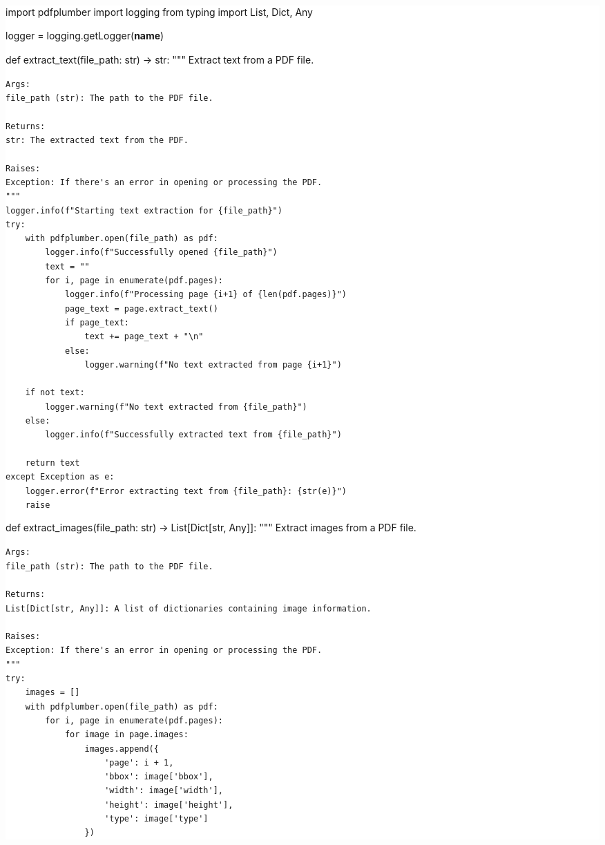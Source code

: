 import pdfplumber
import logging
from typing import List, Dict, Any

logger = logging.getLogger(__name__)

def extract_text(file_path: str) -> str:
    """
    Extract text from a PDF file.
    
    Args:
    file_path (str): The path to the PDF file.
    
    Returns:
    str: The extracted text from the PDF.
    
    Raises:
    Exception: If there's an error in opening or processing the PDF.
    """
    logger.info(f"Starting text extraction for {file_path}")
    try:
        with pdfplumber.open(file_path) as pdf:
            logger.info(f"Successfully opened {file_path}")
            text = ""
            for i, page in enumerate(pdf.pages):
                logger.info(f"Processing page {i+1} of {len(pdf.pages)}")
                page_text = page.extract_text()
                if page_text:
                    text += page_text + "\n"
                else:
                    logger.warning(f"No text extracted from page {i+1}")
        
        if not text:
            logger.warning(f"No text extracted from {file_path}")
        else:
            logger.info(f"Successfully extracted text from {file_path}")
        
        return text
    except Exception as e:
        logger.error(f"Error extracting text from {file_path}: {str(e)}")
        raise

def extract_images(file_path: str) -> List[Dict[str, Any]]:
    """
    Extract images from a PDF file.
    
    Args:
    file_path (str): The path to the PDF file.
    
    Returns:
    List[Dict[str, Any]]: A list of dictionaries containing image information.
    
    Raises:
    Exception: If there's an error in opening or processing the PDF.
    """
    try:
        images = []
        with pdfplumber.open(file_path) as pdf:
            for i, page in enumerate(pdf.pages):
                for image in page.images:
                    images.append({
                        'page': i + 1,
                        'bbox': image['bbox'],
                        'width': image['width'],
                        'height': image['height'],
                        'type': image['type']
                    })
        